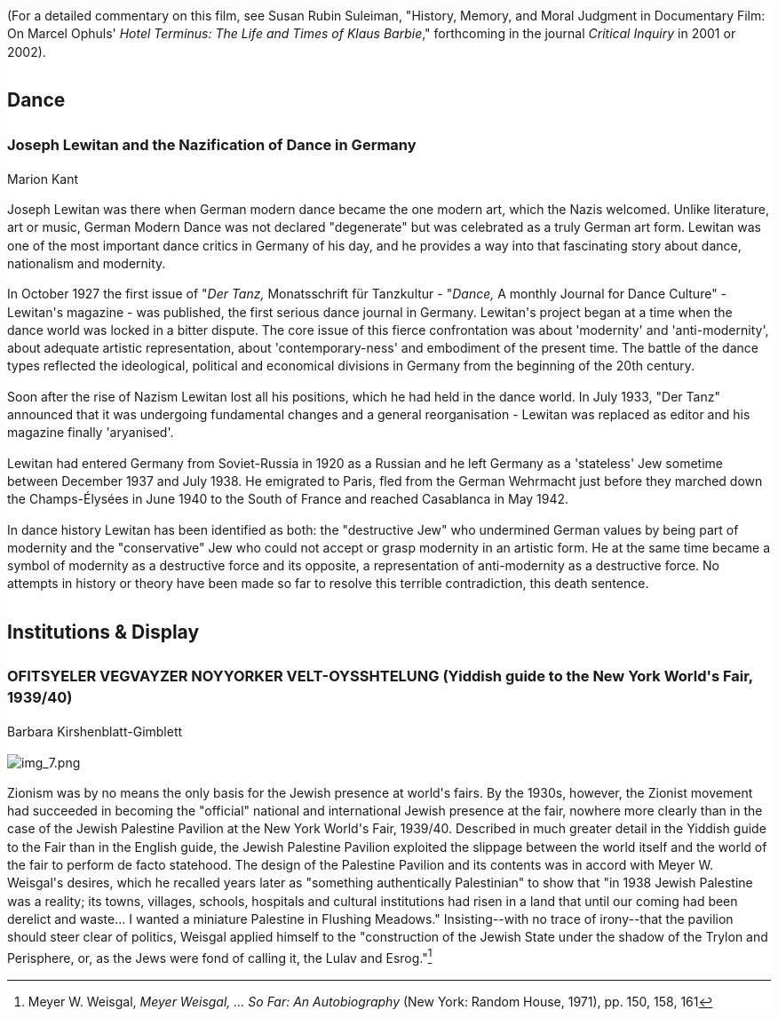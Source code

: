 (For a detailed commentary on this film, see Susan Rubin Suleiman, "History, Memory, and Moral Judgment in Documentary Film: On Marcel Ophuls' _Hotel Terminus: The Life and Times of Klaus Barbie_," forthcoming in the journal _Critical Inquiry_ in 2001 or 2002).

## Dance

### Joseph Lewitan and the Nazification of Dance in Germany

Marion Kant

Joseph Lewitan was there when German modern dance became the one modern art, which the Nazis welcomed. Unlike literature, art or music, German Modern Dance was not declared "degenerate" but was celebrated as a truly German art form. Lewitan was one of the most important dance critics in Germany of his day, and he provides a way into that fascinating story about dance, nationalism and modernity.

In October 1927 the first issue of "_Der Tanz,_ Monatsschrift für Tanzkultur - "_Dance,_ A monthly Journal for Dance Culture" - Lewitan's magazine - was published, the first serious dance journal in Germany. Lewitan's project began at a time when the dance world was locked in a bitter dispute. The core issue of this fierce confrontation was about 'modernity' and 'anti-modernity', about adequate artistic representation, about 'contemporary-ness' and embodiment of the present time. The battle of the dance types reflected the ideological, political and economical divisions in Germany from the beginning of the 20th century.

Soon after the rise of Nazism Lewitan lost all his positions, which he had held in the dance world. In July 1933, "Der Tanz" announced that it was undergoing fundamental changes and a general reorganisation - Lewitan was replaced as editor and his magazine finally 'aryanised'.

Lewitan had entered Germany from Soviet-Russia in 1920 as a Russian and he left Germany as a 'stateless' Jew sometime between December 1937 and July 1938. He emigrated to Paris, fled from the German Wehrmacht just before they marched down the Champs-Élysées in June 1940 to the South of France and reached Casablanca in May 1942.

In dance history Lewitan has been identified as both: the "destructive Jew" who undermined German values by being part of modernity and the "conservative" Jew who could not accept or grasp modernity in an artistic form. He at the same time became a symbol of modernity as a destructive force and its opposite, a representation of anti-modernity as a destructive force. No attempts in history or theory have been made so far to resolve this terrible contradiction, this death sentence.

## Institutions & Display

### OFITSYELER VEGVAYZER NOYYORKER VELT-OYSSHTELUNG (Yiddish guide to the New York World's Fair, 1939/40)

Barbara Kirshenblatt-Gimblett

![img_7.png](/legacyexhibits/assets/images/ModernJewryArts/img_7.png)

Zionism was by no means the only basis for the Jewish presence at world's fairs. By the 1930s, however, the Zionist movement had succeeded in becoming the "official" national and international Jewish presence at the fair, nowhere more clearly than in the case of the Jewish Palestine Pavilion at the New York World's Fair, 1939/40. Described in much greater detail in the Yiddish guide to the Fair than in the English guide, the Jewish Palestine Pavilion exploited the slippage between the world itself and the world of the fair to perform de facto statehood. The design of the Palestine Pavilion and its contents was in accord with Meyer W. Weisgal's desires, which he recalled years later as "something authentically Palestinian" to show that "in 1938 Jewish Palestine was a reality; its towns, villages, schools, hospitals and cultural institutions had risen in a land that until our coming had been derelict and waste... I wanted a miniature Palestine in Flushing Meadows." Insisting--with no trace of irony--that the pavilion should steer clear of politics, Weisgal applied himself to the "construction of the Jewish State under the shadow of the Trylon and Perisphere, or, as the Jews were fond of calling it, the Lulav and Esrog."[^1]
[^1]: Meyer W. Weisgal, _Meyer Weisgal, ... So Far: An Autobiography_ (New York: Random House, 1971), pp. 150, 158, 161
